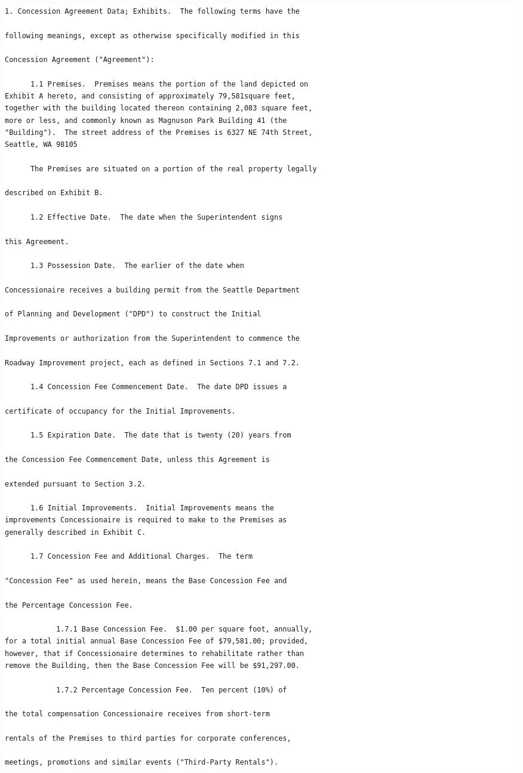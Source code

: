    1. Concession Agreement Data; Exhibits.  The following terms have the  
  
    following meanings, except as otherwise specifically modified in this  
  
    Concession Agreement ("Agreement"):  
  
          1.1 Premises.  Premises means the portion of the land depicted on  
    Exhibit A hereto, and consisting of approximately 79,581square feet,  
    together with the building located thereon containing 2,083 square feet,  
    more or less, and commonly known as Magnuson Park Building 41 (the  
    "Building").  The street address of the Premises is 6327 NE 74th Street,  
    Seattle, WA 98105  
  
          The Premises are situated on a portion of the real property legally  
  
    described on Exhibit B.  
  
          1.2 Effective Date.  The date when the Superintendent signs  
  
    this Agreement.  
  
          1.3 Possession Date.  The earlier of the date when  
  
    Concessionaire receives a building permit from the Seattle Department  
  
    of Planning and Development ("DPD") to construct the Initial  
  
    Improvements or authorization from the Superintendent to commence the  
  
    Roadway Improvement project, each as defined in Sections 7.1 and 7.2.  
  
          1.4 Concession Fee Commencement Date.  The date DPD issues a  
  
    certificate of occupancy for the Initial Improvements.  
  
          1.5 Expiration Date.  The date that is twenty (20) years from  
  
    the Concession Fee Commencement Date, unless this Agreement is  
  
    extended pursuant to Section 3.2.  
  
          1.6 Initial Improvements.  Initial Improvements means the  
    improvements Concessionaire is required to make to the Premises as  
    generally described in Exhibit C.  
  
          1.7 Concession Fee and Additional Charges.  The term  
  
    "Concession Fee" as used herein, means the Base Concession Fee and  
  
    the Percentage Concession Fee.  
  
                1.7.1 Base Concession Fee.  $1.00 per square foot, annually,  
    for a total initial annual Base Concession Fee of $79,581.00; provided,  
    however, that if Concessionaire determines to rehabilitate rather than  
    remove the Building, then the Base Concession Fee will be $91,297.00.  
  
                1.7.2 Percentage Concession Fee.  Ten percent (10%) of  
  
    the total compensation Concessionaire receives from short-term  
  
    rentals of the Premises to third parties for corporate conferences,  
  
    meetings, promotions and similar events ("Third-Party Rentals").  
  